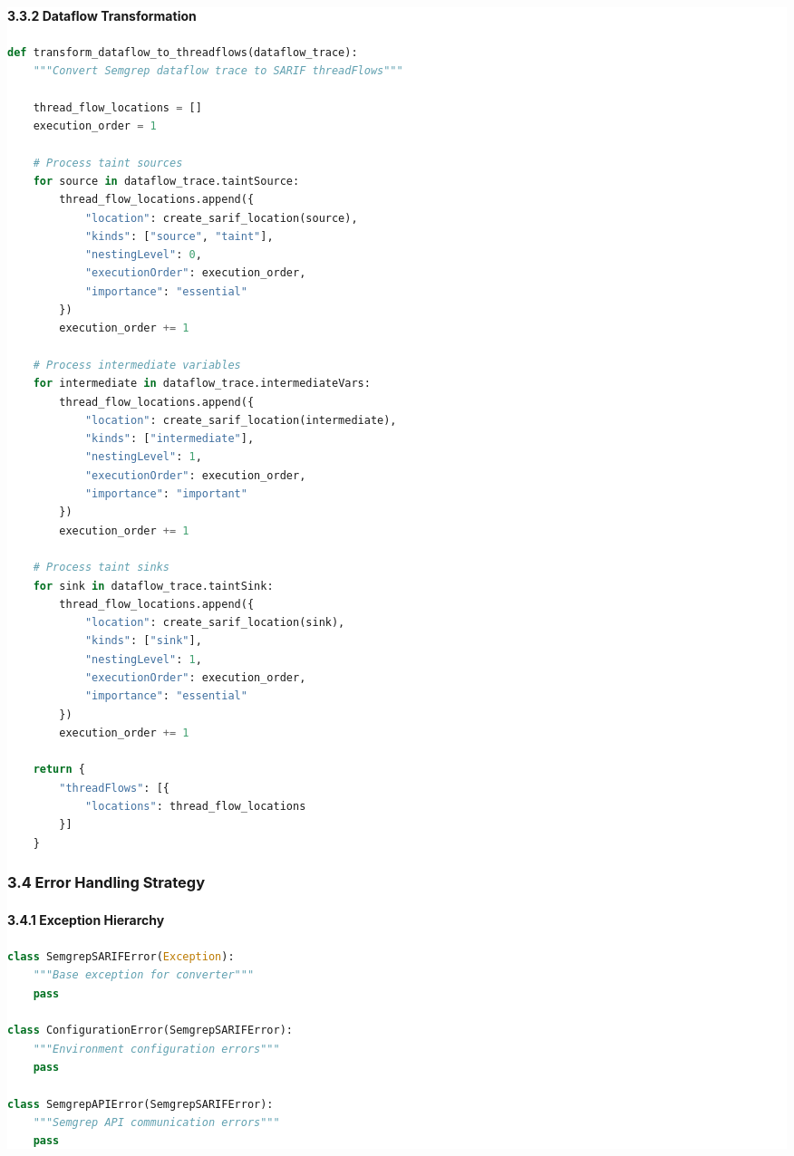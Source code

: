
#### 3.3.2 Dataflow Transformation
```python
def transform_dataflow_to_threadflows(dataflow_trace):
    """Convert Semgrep dataflow trace to SARIF threadFlows"""
    
    thread_flow_locations = []
    execution_order = 1
    
    # Process taint sources
    for source in dataflow_trace.taintSource:
        thread_flow_locations.append({
            "location": create_sarif_location(source),
            "kinds": ["source", "taint"],
            "nestingLevel": 0,
            "executionOrder": execution_order,
            "importance": "essential"
        })
        execution_order += 1
    
    # Process intermediate variables
    for intermediate in dataflow_trace.intermediateVars:
        thread_flow_locations.append({
            "location": create_sarif_location(intermediate),
            "kinds": ["intermediate"],
            "nestingLevel": 1,
            "executionOrder": execution_order,
            "importance": "important"
        })
        execution_order += 1
    
    # Process taint sinks
    for sink in dataflow_trace.taintSink:
        thread_flow_locations.append({
            "location": create_sarif_location(sink),
            "kinds": ["sink"],
            "nestingLevel": 1,
            "executionOrder": execution_order,
            "importance": "essential"
        })
        execution_order += 1
    
    return {
        "threadFlows": [{
            "locations": thread_flow_locations
        }]
    }
```

### 3.4 Error Handling Strategy

#### 3.4.1 Exception Hierarchy
```python
class SemgrepSARIFError(Exception):
    """Base exception for converter"""
    pass

class ConfigurationError(SemgrepSARIFError):
    """Environment configuration errors"""
    pass

class SemgrepAPIError(SemgrepSARIFError):
    """Semgrep API communication errors"""
    pass
```